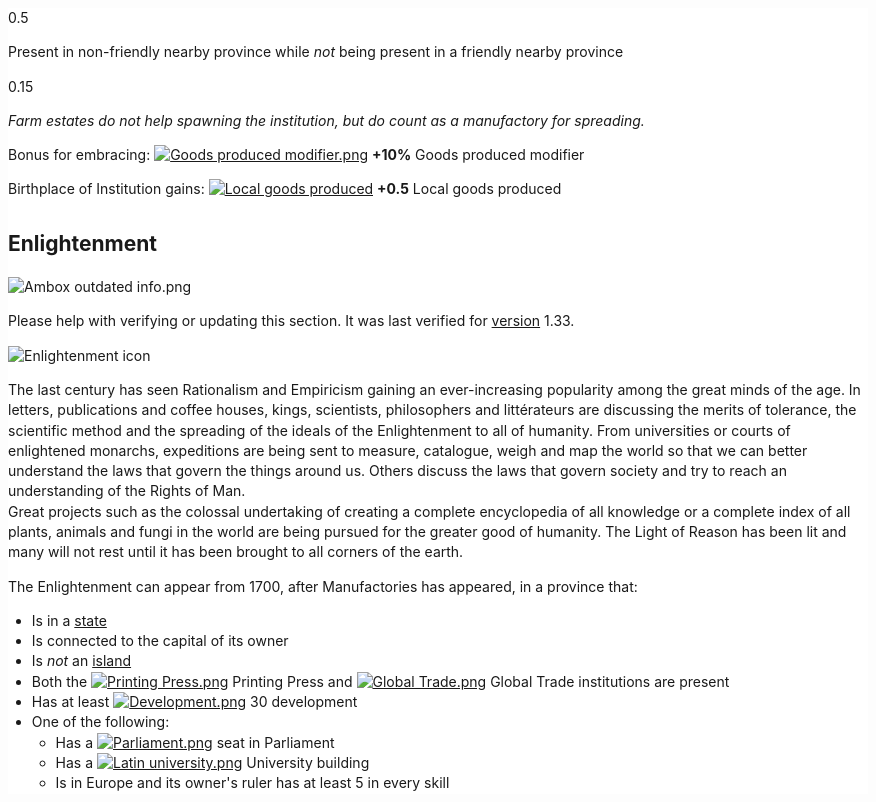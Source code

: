 0.5

Present in non-friendly nearby province while _not_ being present in a friendly nearby province

0.15

_Farm estates do not help spawning the institution, but do count as a manufactory for spreading._

  
Bonus for embracing: [![Goods produced modifier.png](/images/thumb/1/12/Goods_produced_modifier.png/28px-Goods_produced_modifier.png)](/Goods_produced_modifier "Goods produced modifier") **+10%** Goods produced modifier

Birthplace of Institution gains: [![Local goods produced](/images/thumb/b/b3/Local_goods_produced.png/28px-Local_goods_produced.png)](/Goods_produced "Local goods produced") **+0.5** Local goods produced

Enlightenment
-------------

![Ambox outdated info.png](https://central.paradoxwikis.com/images/thumb/6/65/Ambox_outdated_info.png/22px-Ambox_outdated_info.png)

Please help with verifying or updating this section. It was last verified for [version](/Europa_Universalis_4_Wiki:Versioning "Europa Universalis 4 Wiki:Versioning") 1.33.

![Enlightenment icon](/images/thumb/f/fa/Enlightenment.png/40px-Enlightenment.png "Enlightenment icon")

The last century has seen Rationalism and Empiricism gaining an ever-increasing popularity among the great minds of the age. In letters, publications and coffee houses, kings, scientists, philosophers and littérateurs are discussing the merits of tolerance, the scientific method and the spreading of the ideals of the Enlightenment to all of humanity. From universities or courts of enlightened monarchs, expeditions are being sent to measure, catalogue, weigh and map the world so that we can better understand the laws that govern the things around us. Others discuss the laws that govern society and try to reach an understanding of the Rights of Man.  
Great projects such as the colossal undertaking of creating a complete encyclopedia of all knowledge or a complete index of all plants, animals and fungi in the world are being pursued for the greater good of humanity. The Light of Reason has been lit and many will not rest until it has been brought to all corners of the earth.

The Enlightenment can appear from 1700, after Manufactories has appeared, in a province that:

*   Is in a [state](/State "State")
*   Is connected to the capital of its owner
*   Is _not_ an [island](/Island#is_island "Island")
*   Both the [![Printing Press.png](/images/thumb/c/c1/Printing_Press.png/28px-Printing_Press.png)](/Printing_Press "Printing Press") Printing Press and [![Global Trade.png](/images/thumb/9/97/Global_Trade.png/28px-Global_Trade.png)](/Global_Trade "Global Trade") Global Trade institutions are present
*   Has at least [![Development.png](/images/thumb/a/a4/Development.png/28px-Development.png)](/Development "Development") 30 development
*   One of the following:
    *   Has a [![Parliament.png](/images/thumb/f/f9/Parliament.png/28px-Parliament.png)](/Parliament "Parliament") seat in Parliament
    *   Has a [![Latin university.png](/images/thumb/9/95/Latin_university.png/24px-Latin_university.png)](/University "University") University building
    *   Is in Europe and its owner's ruler has at least 5 in every skill
